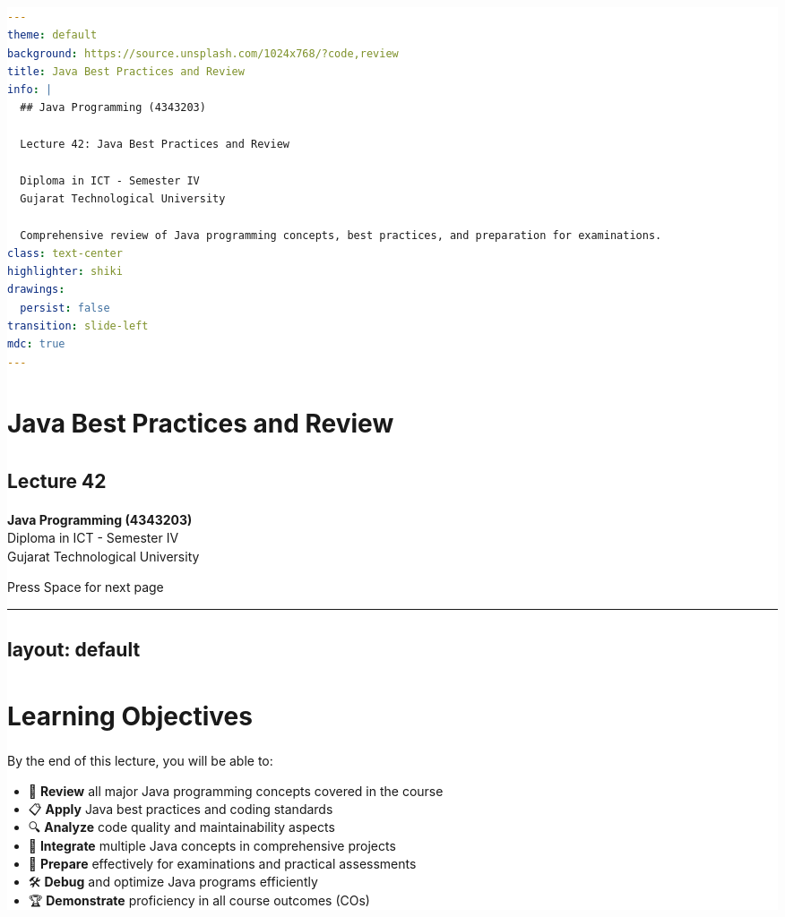 ```yaml
---
theme: default
background: https://source.unsplash.com/1024x768/?code,review
title: Java Best Practices and Review
info: |
  ## Java Programming (4343203)
  
  Lecture 42: Java Best Practices and Review
  
  Diploma in ICT - Semester IV
  Gujarat Technological University

  Comprehensive review of Java programming concepts, best practices, and preparation for examinations.
class: text-center
highlighter: shiki
drawings:
  persist: false
transition: slide-left
mdc: true
---
```


# Java Best Practices and Review
## Lecture 42

**Java Programming (4343203)**  
Diploma in ICT - Semester IV  
Gujarat Technological University

<div class="pt-12">
  <span @click="$slidev.nav.next" class="px-2 py-1 rounded cursor-pointer" hover="bg-white bg-opacity-10">
    Press Space for next page <carbon:arrow-right class="inline"/>
  </span>
</div>

---
layout: default
---

# Learning Objectives

By the end of this lecture, you will be able to:

<v-clicks>

- 🎯 **Review** all major Java programming concepts covered in the course
- 📋 **Apply** Java best practices and coding standards
- 🔍 **Analyze** code quality and maintainability aspects
- 🚀 **Integrate** multiple Java concepts in comprehensive projects
- 📝 **Prepare** effectively for examinations and practical assessments
- 🛠️ **Debug** and optimize Java programs efficiently
- 🏆 **Demonstrate** proficiency in all course outcomes (COs)
